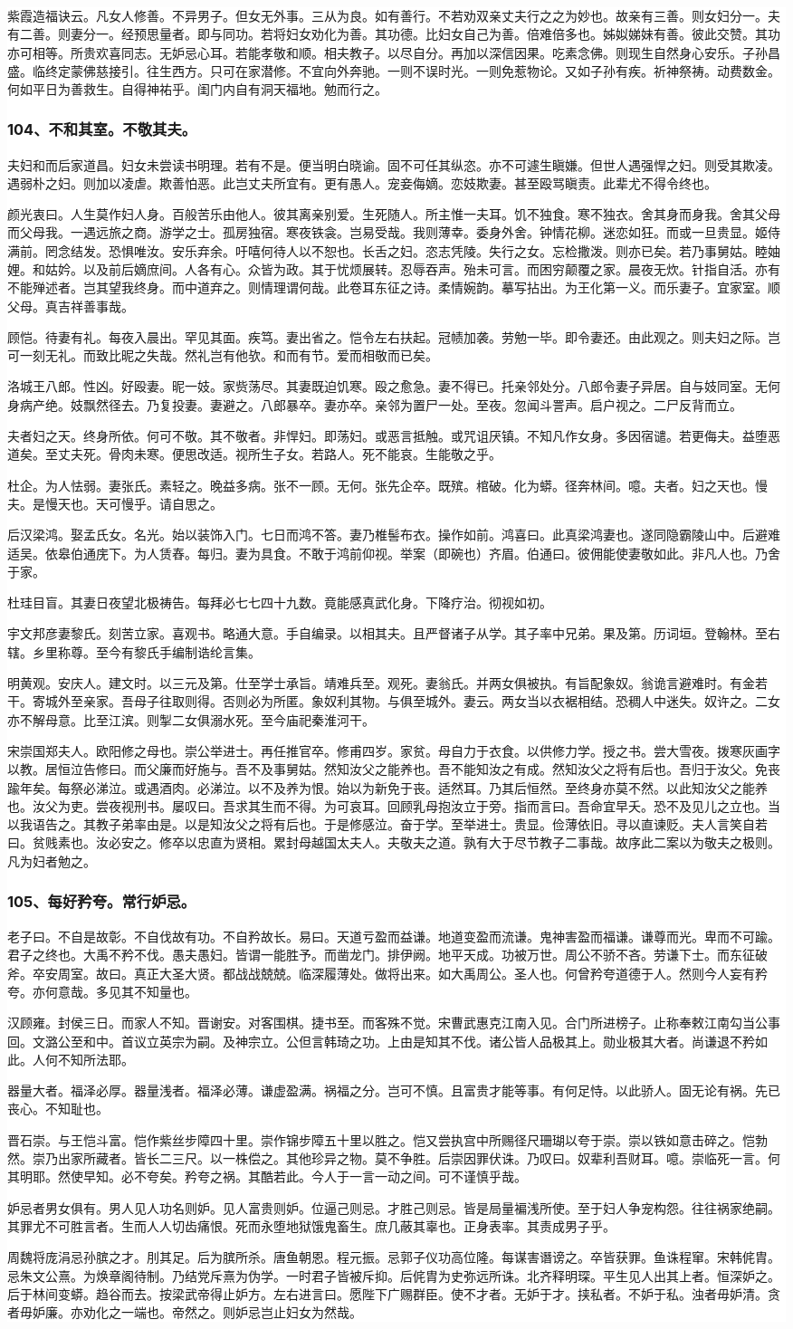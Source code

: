 紫霞造福诀云。凡女人修善。不异男子。但女无外事。三从为良。如有善行。不若劝双亲丈夫行之之为妙也。故亲有三善。则女妇分一。夫有二善。则妻分一。经预思量者。即与同功。若将妇女劝化为善。其功德。比妇女自己为善。倍难倍多也。姊姒娣妹有善。彼此交赞。其功亦可相等。所贵欢喜同志。无妒忌心耳。若能孝敬和顺。相夫教子。以尽自分。再加以深信因果。吃素念佛。则现生自然身心安乐。子孙昌盛。临终定蒙佛慈接引。往生西方。只可在家潜修。不宜向外奔驰。一则不误时光。一则免惹物论。又如子孙有疾。祈神祭祷。动费数金。何如平日为善救生。自得神祐乎。闺门内自有洞天福地。勉而行之。

### 104、不和其室。不敬其夫。

夫妇和而后家道昌。妇女未尝读书明理。若有不是。便当明白晓谕。固不可任其纵恣。亦不可遽生瞋嫌。但世人遇强悍之妇。则受其欺凌。遇弱朴之妇。则加以凌虐。欺善怕恶。此岂丈夫所宜有。更有愚人。宠妾侮嫡。恋妓欺妻。甚至殴骂瞋责。此辈尤不得令终也。

颜光衷曰。人生莫作妇人身。百般苦乐由他人。彼其离亲别爱。生死随人。所主惟一夫耳。饥不独食。寒不独衣。舍其身而身我。舍其父母而父母我。一遇远旅之商。游学之士。孤房独宿。寒夜铁衾。岂易受哉。我则薄幸。委身外舍。钟情花柳。迷恋如狂。而或一旦贵显。姬侍满前。罔念结发。恐惧唯汝。安乐弃余。吁嘻何待人以不恕也。长舌之妇。恣志凭陵。失行之女。忘检撒泼。则亦已矣。若乃事舅姑。睦妯娌。和姑妗。以及前后嫡庶间。人各有心。众皆为政。其于忧烦展转。忍辱吞声。殆未可言。而困穷颠覆之家。晨夜无炊。针指自活。亦有不能殚述者。岂其望我终身。而中道弃之。则情理谓何哉。此卷耳东征之诗。柔情婉韵。摹写拈出。为王化第一义。而乐妻子。宜家室。顺父母。真吉祥善事哉。

顾恺。待妻有礼。每夜入晨出。罕见其面。疾笃。妻出省之。恺令左右扶起。冠帻加袭。劳勉一毕。即令妻还。由此观之。则夫妇之际。岂可一刻无礼。而致比昵之失哉。然礼岂有他欤。和而有节。爱而相敬而已矣。

洛城王八郎。性凶。好殴妻。昵一妓。家赀荡尽。其妻既迫饥寒。殴之愈急。妻不得已。托亲邻处分。八郎令妻子异居。自与妓同室。无何身病产绝。妓飘然径去。乃复投妻。妻避之。八郎暴卒。妻亦卒。亲邻为置尸一处。至夜。忽闻斗詈声。启户视之。二尸反背而立。

夫者妇之天。终身所依。何可不敬。其不敬者。非悍妇。即荡妇。或恶言抵触。或咒诅厌镇。不知凡作女身。多因宿谴。若更侮夫。益堕恶道矣。至丈夫死。骨肉未寒。便思改适。视所生子女。若路人。死不能哀。生能敬之乎。

杜企。为人怯弱。妻张氏。素轻之。晚益多病。张不一顾。无何。张先企卒。既殡。棺破。化为蟒。径奔林间。噫。夫者。妇之天也。慢夫。是慢天也。天可慢乎。请自思之。

后汉梁鸿。娶孟氏女。名光。始以装饰入门。七日而鸿不答。妻乃椎髻布衣。操作如前。鸿喜曰。此真梁鸿妻也。遂同隐霸陵山中。后避难适吴。依皋伯通庑下。为人赁舂。每归。妻为具食。不敢于鸿前仰视。举案（即碗也）齐眉。伯通曰。彼佣能使妻敬如此。非凡人也。乃舍于家。

杜珪目盲。其妻日夜望北极祷告。每拜必七七四十九数。竟能感真武化身。下降疗治。彻视如初。

宇文邦彦妻黎氏。刻苦立家。喜观书。略通大意。手自编录。以相其夫。且严督诸子从学。其子率中兄弟。果及第。历词垣。登翰林。至右辖。乡里称尊。至今有黎氏手编制诰纶言集。

明黄观。安庆人。建文时。以三元及第。仕至学士承旨。靖难兵至。观死。妻翁氏。并两女俱被执。有旨配象奴。翁诡言避难时。有金若干。寄城外至亲家。吾母子往取则得。否则必为所匿。象奴利其物。与俱至城外。妻云。两女当以衣裾相结。恐稠人中迷失。奴许之。二女亦不解母意。比至江滨。则掣二女俱溺水死。至今庙祀秦淮河干。

宋崇国郑夫人。欧阳修之母也。崇公举进士。再任推官卒。修甫四岁。家贫。母自力于衣食。以供修力学。授之书。尝大雪夜。拨寒灰画字以教。居恒泣告修曰。而父廉而好施与。吾不及事舅姑。然知汝父之能养也。吾不能知汝之有成。然知汝父之将有后也。吾归于汝父。免丧踰年矣。每祭必涕泣。或遇酒肉。必涕泣。以不及养为恨。始以为新免于丧。适然耳。乃其后恒然。至终身亦莫不然。以此知汝父之能养也。汝父为吏。尝夜视刑书。屡叹曰。吾求其生而不得。为可哀耳。回顾乳母抱汝立于旁。指而言曰。吾命宜早夭。恐不及见儿之立也。当以我语告之。其教子弟率由是。以是知汝父之将有后也。于是修感泣。奋于学。至举进士。贵显。俭薄依旧。寻以直谏贬。夫人言笑自若曰。贫贱素也。汝必安之。修卒以忠直为贤相。累封母越国太夫人。夫敬夫之道。孰有大于尽节教子二事哉。故序此二案以为敬夫之极则。凡为妇者勉之。

### 105、每好矜夸。常行妒忌。

老子曰。不自是故彰。不自伐故有功。不自矜故长。易曰。天道亏盈而益谦。地道变盈而流谦。鬼神害盈而福谦。谦尊而光。卑而不可踰。君子之终也。大禹不矜不伐。愚夫愚妇。皆谓一能胜予。而凿龙门。排伊阙。地平天成。功被万世。周公不骄不吝。劳谦下士。而东征破斧。卒安周室。故曰。真正大圣大贤。都战战兢兢。临深履薄处。做将出来。如大禹周公。圣人也。何曾矜夸道德于人。然则今人妄有矜夸。亦何意哉。多见其不知量也。

汉顾雍。封侯三日。而家人不知。晋谢安。对客围棋。捷书至。而客殊不觉。宋曹武惠克江南入见。合门所进榜子。止称奉敕江南勾当公事回。文潞公至和中。首议立英宗为嗣。及神宗立。公但言韩琦之功。上由是知其不伐。诸公皆人品极其上。勋业极其大者。尚谦退不矜如此。人何不知所法耶。

器量大者。福泽必厚。器量浅者。福泽必薄。谦虚盈满。祸福之分。岂可不慎。且富贵才能等事。有何足恃。以此骄人。固无论有祸。先已丧心。不知耻也。

晋石崇。与王恺斗富。恺作紫丝步障四十里。崇作锦步障五十里以胜之。恺又尝执宫中所赐径尺珊瑚以夸于崇。崇以铁如意击碎之。恺勃然。崇乃出家所藏者。皆长二三尺。以一株偿之。其他珍异之物。莫不争胜。后崇因罪伏诛。乃叹曰。奴辈利吾财耳。噫。崇临死一言。何其明耶。然使早知。必不夸矣。矜夸之祸。其酷若此。今人于一言一动之间。可不谨慎乎哉。

妒忌者男女俱有。男人见人功名则妒。见人富贵则妒。位逼己则忌。才胜己则忌。皆是局量褊浅所使。至于妇人争宠构怨。往往祸家绝嗣。其罪尤不可胜言者。生而人人切齿痛恨。死而永堕地狱饿鬼畜生。庶几蔽其辜也。正身表率。其责成男子乎。

周魏将庞涓忌孙膑之才。刖其足。后为膑所杀。唐鱼朝恩。程元振。忌郭子仪功高位隆。每谋害谮谤之。卒皆获罪。鱼诛程窜。宋韩侂胄。忌朱文公熹。为焕章阁待制。乃结党斥熹为伪学。一时君子皆被斥抑。后侂胄为史弥远所诛。北齐释明琛。平生见人出其上者。恒深妒之。后于林间变蟒。趋谷而去。按梁武帝得止妒方。左右进言曰。愿陛下广赐群臣。使不才者。无妒于才。挟私者。不妒于私。浊者毋妒清。贪者毋妒廉。亦劝化之一端也。帝然之。则妒忌岂止妇女为然哉。
